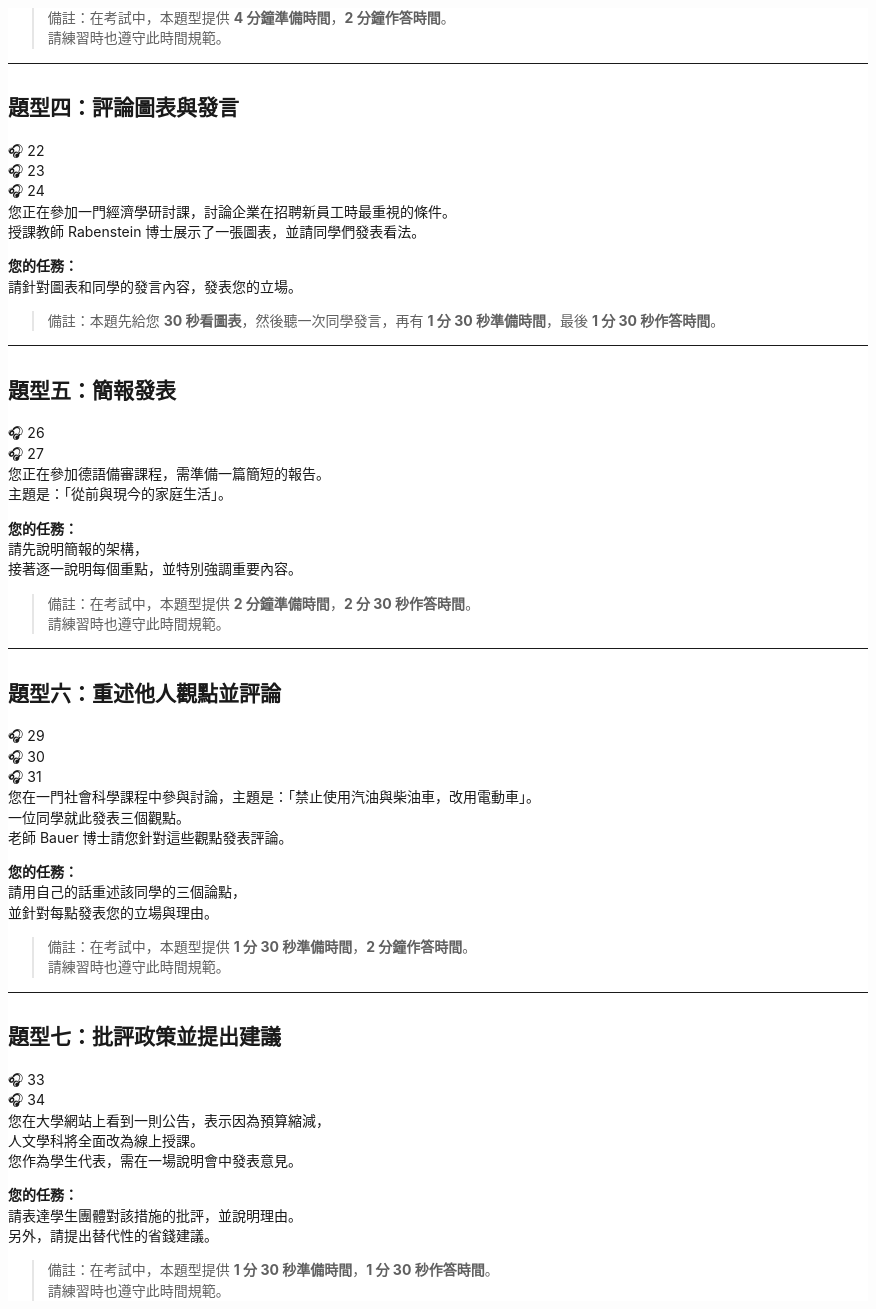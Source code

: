 > 備註：在考試中，本題型提供 **4 分鐘準備時間**，**2 分鐘作答時間**。  
> 請練習時也遵守此時間規範。

---

## 題型四：評論圖表與發言

🎧 22  
🎧 23  
🎧 24  
您正在參加一門經濟學研討課，討論企業在招聘新員工時最重視的條件。  
授課教師 Rabenstein 博士展示了一張圖表，並請同學們發表看法。

**您的任務：**  
請針對圖表和同學的發言內容，發表您的立場。

> 備註：本題先給您 **30 秒看圖表**，然後聽一次同學發言，再有 **1 分 30 秒準備時間**，最後 **1 分 30 秒作答時間**。

---

## 題型五：簡報發表

🎧 26  
🎧 27  
您正在參加德語備審課程，需準備一篇簡短的報告。  
主題是：「從前與現今的家庭生活」。

**您的任務：**  
請先說明簡報的架構，  
接著逐一說明每個重點，並特別強調重要內容。

> 備註：在考試中，本題型提供 **2 分鐘準備時間**，**2 分 30 秒作答時間**。  
> 請練習時也遵守此時間規範。

---

## 題型六：重述他人觀點並評論

🎧 29  
🎧 30  
🎧 31  
您在一門社會科學課程中參與討論，主題是：「禁止使用汽油與柴油車，改用電動車」。  
一位同學就此發表三個觀點。  
老師 Bauer 博士請您針對這些觀點發表評論。

**您的任務：**  
請用自己的話重述該同學的三個論點，  
並針對每點發表您的立場與理由。

> 備註：在考試中，本題型提供 **1 分 30 秒準備時間**，**2 分鐘作答時間**。  
> 請練習時也遵守此時間規範。

---

## 題型七：批評政策並提出建議

🎧 33  
🎧 34  
您在大學網站上看到一則公告，表示因為預算縮減，  
人文學科將全面改為線上授課。  
您作為學生代表，需在一場說明會中發表意見。

**您的任務：**  
請表達學生團體對該措施的批評，並說明理由。  
另外，請提出替代性的省錢建議。

> 備註：在考試中，本題型提供 **1 分 30 秒準備時間**，**1 分 30 秒作答時間**。  
> 請練習時也遵守此時間規範。